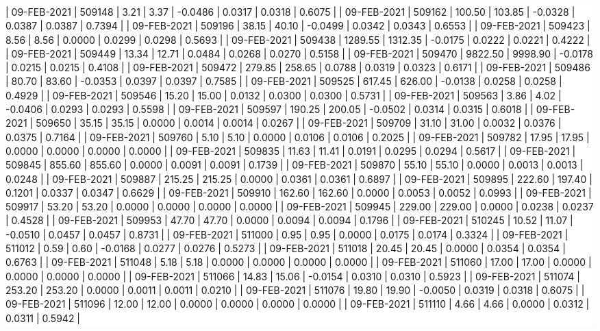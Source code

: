 | 09-FEB-2021 | 509148 | 3.21 | 3.37 | -0.0486 | 0.0317 | 0.0318 | 0.6075 |
| 09-FEB-2021 | 509162 | 100.50 | 103.85 | -0.0328 | 0.0387 | 0.0387 | 0.7394 |
| 09-FEB-2021 | 509196 | 38.15 | 40.10 | -0.0499 | 0.0342 | 0.0343 | 0.6553 |
| 09-FEB-2021 | 509423 | 8.56 | 8.56 | 0.0000 | 0.0299 | 0.0298 | 0.5693 |
| 09-FEB-2021 | 509438 | 1289.55 | 1312.35 | -0.0175 | 0.0222 | 0.0221 | 0.4222 |
| 09-FEB-2021 | 509449 | 13.34 | 12.71 | 0.0484 | 0.0268 | 0.0270 | 0.5158 |
| 09-FEB-2021 | 509470 | 9822.50 | 9998.90 | -0.0178 | 0.0215 | 0.0215 | 0.4108 |
| 09-FEB-2021 | 509472 | 279.85 | 258.65 | 0.0788 | 0.0319 | 0.0323 | 0.6171 |
| 09-FEB-2021 | 509486 | 80.70 | 83.60 | -0.0353 | 0.0397 | 0.0397 | 0.7585 |
| 09-FEB-2021 | 509525 | 617.45 | 626.00 | -0.0138 | 0.0258 | 0.0258 | 0.4929 |
| 09-FEB-2021 | 509546 | 15.20 | 15.00 | 0.0132 | 0.0300 | 0.0300 | 0.5731 |
| 09-FEB-2021 | 509563 | 3.86 | 4.02 | -0.0406 | 0.0293 | 0.0293 | 0.5598 |
| 09-FEB-2021 | 509597 | 190.25 | 200.05 | -0.0502 | 0.0314 | 0.0315 | 0.6018 |
| 09-FEB-2021 | 509650 | 35.15 | 35.15 | 0.0000 | 0.0014 | 0.0014 | 0.0267 |
| 09-FEB-2021 | 509709 | 31.10 | 31.00 | 0.0032 | 0.0376 | 0.0375 | 0.7164 |
| 09-FEB-2021 | 509760 | 5.10 | 5.10 | 0.0000 | 0.0106 | 0.0106 | 0.2025 |
| 09-FEB-2021 | 509782 | 17.95 | 17.95 | 0.0000 | 0.0000 | 0.0000 | 0.0000 |
| 09-FEB-2021 | 509835 | 11.63 | 11.41 | 0.0191 | 0.0295 | 0.0294 | 0.5617 |
| 09-FEB-2021 | 509845 | 855.60 | 855.60 | 0.0000 | 0.0091 | 0.0091 | 0.1739 |
| 09-FEB-2021 | 509870 | 55.10 | 55.10 | 0.0000 | 0.0013 | 0.0013 | 0.0248 |
| 09-FEB-2021 | 509887 | 215.25 | 215.25 | 0.0000 | 0.0361 | 0.0361 | 0.6897 |
| 09-FEB-2021 | 509895 | 222.60 | 197.40 | 0.1201 | 0.0337 | 0.0347 | 0.6629 |
| 09-FEB-2021 | 509910 | 162.60 | 162.60 | 0.0000 | 0.0053 | 0.0052 | 0.0993 |
| 09-FEB-2021 | 509917 | 53.20 | 53.20 | 0.0000 | 0.0000 | 0.0000 | 0.0000 |
| 09-FEB-2021 | 509945 | 229.00 | 229.00 | 0.0000 | 0.0238 | 0.0237 | 0.4528 |
| 09-FEB-2021 | 509953 | 47.70 | 47.70 | 0.0000 | 0.0094 | 0.0094 | 0.1796 |
| 09-FEB-2021 | 510245 | 10.52 | 11.07 | -0.0510 | 0.0457 | 0.0457 | 0.8731 |
| 09-FEB-2021 | 511000 | 0.95 | 0.95 | 0.0000 | 0.0175 | 0.0174 | 0.3324 |
| 09-FEB-2021 | 511012 | 0.59 | 0.60 | -0.0168 | 0.0277 | 0.0276 | 0.5273 |
| 09-FEB-2021 | 511018 | 20.45 | 20.45 | 0.0000 | 0.0354 | 0.0354 | 0.6763 |
| 09-FEB-2021 | 511048 | 5.18 | 5.18 | 0.0000 | 0.0000 | 0.0000 | 0.0000 |
| 09-FEB-2021 | 511060 | 17.00 | 17.00 | 0.0000 | 0.0000 | 0.0000 | 0.0000 |
| 09-FEB-2021 | 511066 | 14.83 | 15.06 | -0.0154 | 0.0310 | 0.0310 | 0.5923 |
| 09-FEB-2021 | 511074 | 253.20 | 253.20 | 0.0000 | 0.0011 | 0.0011 | 0.0210 |
| 09-FEB-2021 | 511076 | 19.80 | 19.90 | -0.0050 | 0.0319 | 0.0318 | 0.6075 |
| 09-FEB-2021 | 511096 | 12.00 | 12.00 | 0.0000 | 0.0000 | 0.0000 | 0.0000 |
| 09-FEB-2021 | 511110 | 4.66 | 4.66 | 0.0000 | 0.0312 | 0.0311 | 0.5942 |